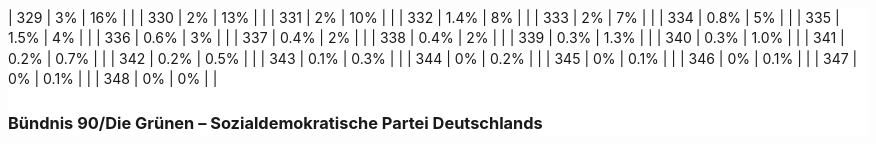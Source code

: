 | 329 | 3% | 16% |  |
| 330 | 2% | 13% |  |
| 331 | 2% | 10% |  |
| 332 | 1.4% | 8% |  |
| 333 | 2% | 7% |  |
| 334 | 0.8% | 5% |  |
| 335 | 1.5% | 4% |  |
| 336 | 0.6% | 3% |  |
| 337 | 0.4% | 2% |  |
| 338 | 0.4% | 2% |  |
| 339 | 0.3% | 1.3% |  |
| 340 | 0.3% | 1.0% |  |
| 341 | 0.2% | 0.7% |  |
| 342 | 0.2% | 0.5% |  |
| 343 | 0.1% | 0.3% |  |
| 344 | 0% | 0.2% |  |
| 345 | 0% | 0.1% |  |
| 346 | 0% | 0.1% |  |
| 347 | 0% | 0.1% |  |
| 348 | 0% | 0% |  |

### Bündnis 90/Die Grünen – Sozialdemokratische Partei Deutschlands
